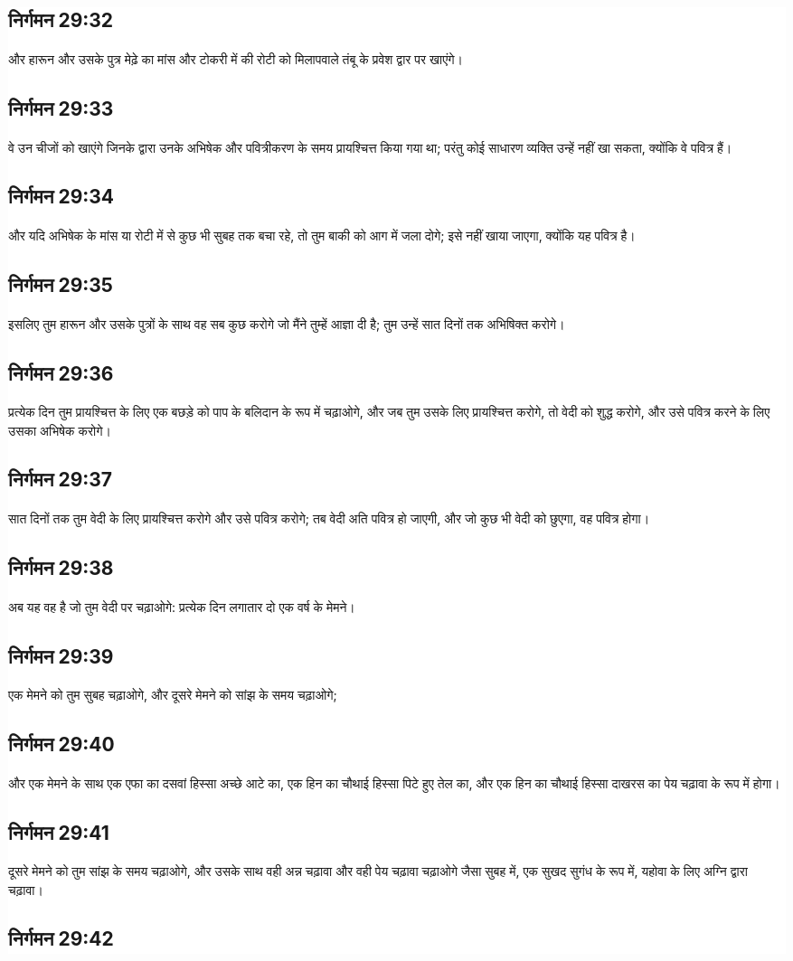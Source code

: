 ## निर्गमन 29:32

और हारून और उसके पुत्र मेढ़े का मांस और टोकरी में की रोटी को मिलापवाले तंबू के प्रवेश द्वार पर खाएंगे।

## निर्गमन 29:33

वे उन चीजों को खाएंगे जिनके द्वारा उनके अभिषेक और पवित्रीकरण के समय प्रायश्चित्त किया गया था; परंतु कोई साधारण व्यक्ति उन्हें नहीं खा सकता, क्योंकि वे पवित्र हैं।

## निर्गमन 29:34

और यदि अभिषेक के मांस या रोटी में से कुछ भी सुबह तक बचा रहे, तो तुम बाकी को आग में जला दोगे; इसे नहीं खाया जाएगा, क्योंकि यह पवित्र है।

## निर्गमन 29:35

इसलिए तुम हारून और उसके पुत्रों के साथ वह सब कुछ करोगे जो मैंने तुम्हें आज्ञा दी है; तुम उन्हें सात दिनों तक अभिषिक्त करोगे।

## निर्गमन 29:36

प्रत्येक दिन तुम प्रायश्चित्त के लिए एक बछड़े को पाप के बलिदान के रूप में चढ़ाओगे, और जब तुम उसके लिए प्रायश्चित्त करोगे, तो वेदी को शुद्ध करोगे, और उसे पवित्र करने के लिए उसका अभिषेक करोगे।

## निर्गमन 29:37

सात दिनों तक तुम वेदी के लिए प्रायश्चित्त करोगे और उसे पवित्र करोगे; तब वेदी अति पवित्र हो जाएगी, और जो कुछ भी वेदी को छुएगा, वह पवित्र होगा।

## निर्गमन 29:38

अब यह वह है जो तुम वेदी पर चढ़ाओगे: प्रत्येक दिन लगातार दो एक वर्ष के मेमने।

## निर्गमन 29:39

एक मेमने को तुम सुबह चढ़ाओगे, और दूसरे मेमने को सांझ के समय चढ़ाओगे;

## निर्गमन 29:40

और एक मेमने के साथ एक एफा का दसवां हिस्सा अच्छे आटे का, एक हिन का चौथाई हिस्सा पिटे हुए तेल का, और एक हिन का चौथाई हिस्सा दाखरस का पेय चढ़ावा के रूप में होगा।

## निर्गमन 29:41

दूसरे मेमने को तुम सांझ के समय चढ़ाओगे, और उसके साथ वही अन्न चढ़ावा और वही पेय चढ़ावा चढ़ाओगे जैसा सुबह में, एक सुखद सुगंध के रूप में, यहोवा के लिए अग्नि द्वारा चढ़ावा।

## निर्गमन 29:42

